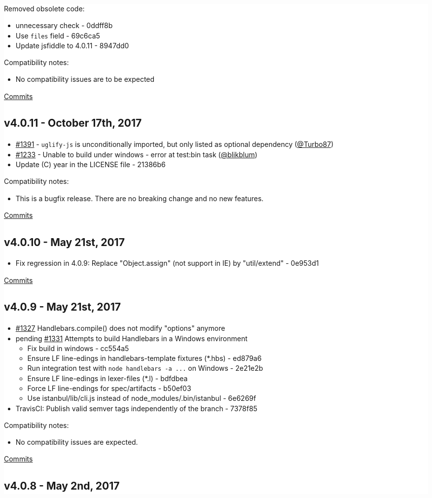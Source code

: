 Removed obsolete code:

- unnecessary check - 0ddff8b
- Use `files` field - 69c6ca5
- Update jsfiddle to 4.0.11 - 8947dd0

Compatibility notes:

- No compatibility issues are to be expected

[Commits](https://github.com/wycats/handlebars.js/compare/v4.0.11...v4.0.12)

## v4.0.11 - October 17th, 2017

- [#1391](https://github.com/wycats/handlebars.js/issues/1391) - `uglify-js` is
  unconditionally imported, but only listed as optional dependency
  ([@Turbo87](https://github.com/Turbo87))
- [#1233](https://github.com/wycats/handlebars.js/issues/1233) - Unable to build
  under windows - error at test:bin task
  ([@blikblum](https://github.com/blikblum))
- Update (C) year in the LICENSE file - 21386b6

Compatibility notes:

- This is a bugfix release. There are no breaking change and no new features.

[Commits](https://github.com/wycats/handlebars.js/compare/v4.0.10...v4.0.11)

## v4.0.10 - May 21st, 2017

- Fix regression in 4.0.9: Replace "Object.assign" (not support in IE) by
  "util/extend" - 0e953d1

[Commits](https://github.com/wycats/handlebars.js/compare/v4.0.9...v4.0.10)

## v4.0.9 - May 21st, 2017

- [#1327](https://github.com/wycats/handlebars.js/issues/1327)
  Handlebars.compile() does not modify "options" anymore
- pending [#1331](https://github.com/wycats/handlebars.js/issues/1331) Attempts
  to build Handlebars in a Windows environment
  - Fix build in windows - cc554a5
  - Ensure LF line-edings in handlebars-template fixtures (\*.hbs) - ed879a6
  - Run integration test with `node handlebars -a ...` on Windows - 2e21e2b
  - Ensure LF line-edings in lexer-files (\*.l) - bdfdbea
  - Force LF line-endings for spec/artifacts - b50ef03
  - Use istanbul/lib/cli.js instead of node_modules/.bin/istanbul - 6e6269f
- TravisCI: Publish valid semver tags independently of the branch - 7378f85

Compatibility notes:

- No compatibility issues are expected.

[Commits](https://github.com/wycats/handlebars.js/compare/v4.0.8...v4.0.9)

## v4.0.8 - May 2nd, 2017
